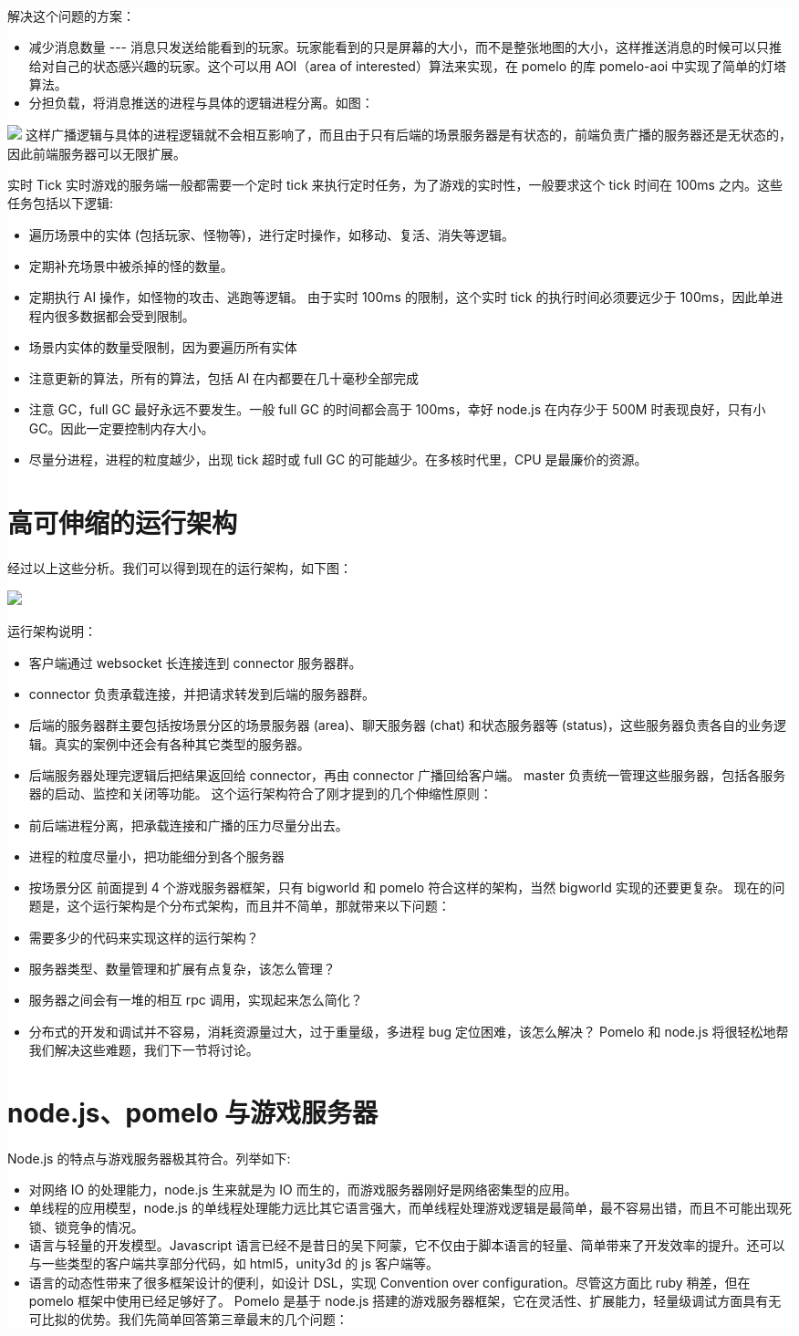 解决这个问题的方案：

- 减少消息数量 --- 消息只发送给能看到的玩家。玩家能看到的只是屏幕的大小，而不是整张地图的大小，这样推送消息的时候可以只推给对自己的状态感兴趣的玩家。这个可以用 AOI（area of interested）算法来实现，在 pomelo 的库 pomelo-aoi 中实现了简单的灯塔算法。
- 分担负载，将消息推送的进程与具体的逻辑进程分离。如图：

![](http://i66.tinypic.com/2d6v0uh.png)
这样广播逻辑与具体的进程逻辑就不会相互影响了，而且由于只有后端的场景服务器是有状态的，前端负责广播的服务器还是无状态的，因此前端服务器可以无限扩展。

实时 Tick
实时游戏的服务端一般都需要一个定时 tick 来执行定时任务，为了游戏的实时性，一般要求这个 tick 时间在 100ms 之内。这些任务包括以下逻辑:

- 遍历场景中的实体 (包括玩家、怪物等)，进行定时操作，如移动、复活、消失等逻辑。
- 定期补充场景中被杀掉的怪的数量。
- 定期执行 AI 操作，如怪物的攻击、逃跑等逻辑。
由于实时 100ms 的限制，这个实时 tick 的执行时间必须要远少于 100ms，因此单进程内很多数据都会受到限制。

- 场景内实体的数量受限制，因为要遍历所有实体
- 注意更新的算法，所有的算法，包括 AI 在内都要在几十毫秒全部完成
- 注意 GC，full GC 最好永远不要发生。一般 full GC 的时间都会高于 100ms，幸好 node.js 在内存少于 500M 时表现良好，只有小 GC。因此一定要控制内存大小。
- 尽量分进程，进程的粒度越少，出现 tick 超时或 full GC 的可能越少。在多核时代里，CPU 是最廉价的资源。

# 高可伸缩的运行架构
经过以上这些分析。我们可以得到现在的运行架构，如下图：

![](http://i68.tinypic.com/2ezpkp4.png)

运行架构说明：

- 客户端通过 websocket 长连接连到 connector 服务器群。
- connector 负责承载连接，并把请求转发到后端的服务器群。
- 后端的服务器群主要包括按场景分区的场景服务器 (area)、聊天服务器 (chat) 和状态服务器等 (status)，这些服务器负责各自的业务逻辑。真实的案例中还会有各种其它类型的服务器。
- 后端服务器处理完逻辑后把结果返回给 connector，再由 connector 广播回给客户端。 master 负责统一管理这些服务器，包括各服务器的启动、监控和关闭等功能。
这个运行架构符合了刚才提到的几个伸缩性原则：

- 前后端进程分离，把承载连接和广播的压力尽量分出去。
- 进程的粒度尽量小，把功能细分到各个服务器
- 按场景分区
前面提到 4 个游戏服务器框架，只有 bigworld 和 pomelo 符合这样的架构，当然 bigworld 实现的还要更复杂。 现在的问题是，这个运行架构是个分布式架构，而且并不简单，那就带来以下问题：

- 需要多少的代码来实现这样的运行架构？
- 服务器类型、数量管理和扩展有点复杂，该怎么管理？
- 服务器之间会有一堆的相互 rpc 调用，实现起来怎么简化？
- 分布式的开发和调试并不容易，消耗资源量过大，过于重量级，多进程 bug 定位困难，该怎么解决？ Pomelo 和 node.js 将很轻松地帮我们解决这些难题，我们下一节将讨论。

# node.js、pomelo 与游戏服务器
Node.js 的特点与游戏服务器极其符合。列举如下:

- 对网络 IO 的处理能力，node.js 生来就是为 IO 而生的，而游戏服务器刚好是网络密集型的应用。
- 单线程的应用模型，node.js 的单线程处理能力远比其它语言强大，而单线程处理游戏逻辑是最简单，最不容易出错，而且不可能出现死锁、锁竞争的情况。
- 语言与轻量的开发模型。Javascript 语言已经不是昔日的吴下阿蒙，它不仅由于脚本语言的轻量、简单带来了开发效率的提升。还可以与一些类型的客户端共享部分代码，如 html5，unity3d 的 js 客户端等。
- 语言的动态性带来了很多框架设计的便利，如设计 DSL，实现 Convention over configuration。尽管这方面比 ruby 稍差，但在 pomelo 框架中使用已经足够好了。
Pomelo 是基于 node.js 搭建的游戏服务器框架，它在灵活性、扩展能力，轻量级调试方面具有无可比拟的优势。我们先简单回答第三章最末的几个问题：
